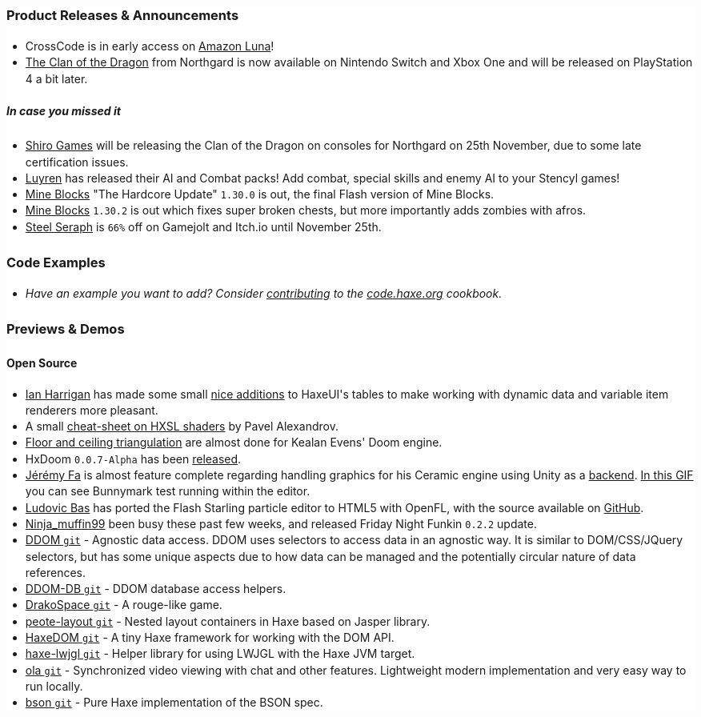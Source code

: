 ### Product Releases & Announcements

- CrossCode is in early access on [Amazon Luna](https://twitter.com/robdangerous/status/1327309769833648128)!
- [The Clan of the Dragon](https://twitter.com/shirogames/status/1331597257733517317) from Northgard is now available on Nintendo Switch and Xbox One and will be released on PlayStation 4 a bit later.

##### _In case you missed it_

- [Shiro Games](https://twitter.com/shirogames/status/1328693760411262976) will be releasing the Clan of the Dragon on consoles for Northgard on 25th November, due to some late certification issues.
- [Luyren](https://twitter.com/LuyrenStencyl/status/1328394562159644688) has released their AI and Combat packs! Add combat, special skills and enemy AI to your Stencyl games!
- [Mine Blocks](https://twitter.com/Mine_Blocks/status/1327318483860910081) "The Hardcore Update" `1.30.0` is out, the final Flash version of Mine Blocks.
- [Mine Blocks](https://twitter.com/Mine_Blocks/status/1327792446584082432) `1.30.2` is out which fixes super broken chests, but more importantly adds zombies with afros.
- [Steel Seraph](https://twitter.com/steelseraphgame/status/1328936932462747648) is `66%` off on Gamejolt and Itch.io until November 25th.

### Code Examples

- _Have an example you want to add? Consider [contributing](https://github.com/HaxeFoundation/code-cookbook#contributing-articles) to the [code.haxe.org](https://code.haxe.org/) cookbook._

### Previews & Demos

#### Open Source

- [Ian Harrigan](https://twitter.com/IanHarrigan1982/status/1331888580889894919) has made some small [nice additions](https://community.haxeui.org/t/dynamic-tableview/299/6?u=skial) to HaxeUI's tables to make working with dynamic data and variable item renderers more pleasant.
- A small [cheat-sheet on HXSL shaders](https://gist.github.com/Yanrishatum/6eb2f6de05fc951599d5afccfab8d0a9) by Pavel Alexandrov.
- [Floor and ceiling triangulation](https://twitter.com/kbeevans/status/1331674340270563328) are almost done for Kealan Evens' Doom engine.
- HxDoom `0.0.7-Alpha` has been [released](https://github.com/kevansevans/HxDoom/releases/tag/0.0.7A).
- [Jérémy Fa](https://twitter.com/jeremyfaivre) is almost feature complete regarding handling graphics for his Ceramic engine using Unity as a [backend](https://github.com/ceramic-engine/ceramic/issues/42). [In this GIF](https://cdn.discordapp.com/attachments/162664383082790912/779852334997962792/unity-bunnymark.gif) you can see Bunnymark test running within the editor.
- [Ludovic Bas](https://twitter.com/loudoweb/status/1330873197848383488) has ported the Flash Starling particle editor to HTML5 with OpenFL, with the source available on [GitHub](https://github.com/loudoweb/Starling-Particle-Editor).
- [Ninja_muffin99](https://twitter.com/ninja_muffin99/status/1329765585278832641) been busy these past few weeks, and released Friday Night Funkin `0.2.2` update.
- [DDOM `git`](https://github.com/aartzrc/DDOM) - Agnostic data access. DDOM uses selectors to access data in an agnostic way. It is similar to DOM/CSS/JQuery selectors, but has some unique aspects due to how data can be managed and the potentially circular nature of data references.
- [DDOM-DB `git`](https://github.com/aartzrc/DDOM-DB) - DDOM database access helpers.
- [DrakoSpace `git`](https://github.com/TripleSmevenGames/DrakoSpace) - A rouge-like game.
- [peote-layout `git`](https://github.com/maitag/peote-layout) - Nested layout containers in Haxe based on Jasper library.
- [HaxeDOM `git`](https://github.com/VolkovRA/HaxeDOM) - A tiny Haxe framework for working with the DOM API.
- [haxe-lwjgl `git`](https://github.com/davidbruce/haxe-lwjgl) - Helper library for using LWJGL with the Haxe JVM target.
- [ola `git`](https://github.com/ProRpProjectejejehehe/ola) - Synchronized video viewing with chat and other features. Lightweight modern implementation and very easy way to run locally.
- [bson `git`](https://github.com/kevinresol/bson) - Pure Haxe implementation of the BSON spec.